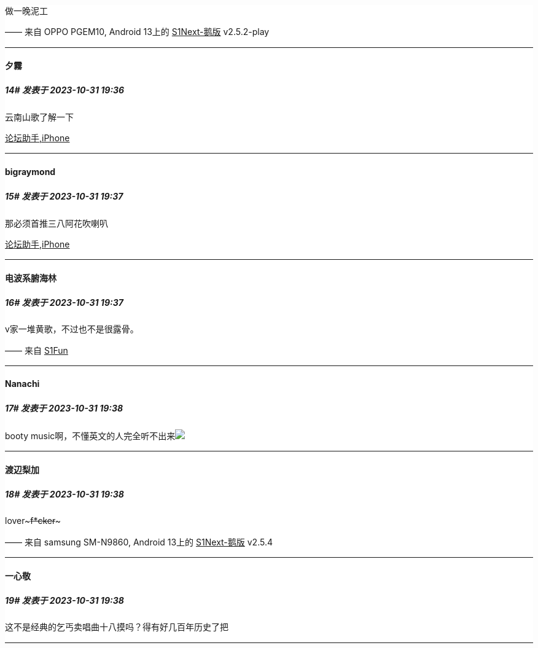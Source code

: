 做一晚泥工

—— 来自 OPPO PGEM10, Android 13上的 [S1Next-鹅版](https://github.com/ykrank/S1-Next/releases) v2.5.2-play

*****

####  夕霧  
##### 14#       发表于 2023-10-31 19:36

云南山歌了解一下

[论坛助手,iPhone](https://bbs.saraba1st.com/2b/forum.php?mod=viewthread&amp;tid=2029836)

*****

####  bigraymond  
##### 15#       发表于 2023-10-31 19:37

那必须首推三八阿花吹喇叭

[论坛助手,iPhone](https://bbs.saraba1st.com/2b/forum.php?mod=viewthread&amp;tid=2029836)

*****

####  电波系腑海林  
##### 16#       发表于 2023-10-31 19:37

v家一堆黄歌，不过也不是很露骨。

—— 来自 [S1Fun](https://s1fun.koalcat.com)

*****

####  Nanachi  
##### 17#       发表于 2023-10-31 19:38

booty music啊，不懂英文的人完全听不出来<img src="https://static.saraba1st.com/image/smiley/face2017/067.png" referrerpolicy="no-referrer">

*****

####  渡辺梨加  
##### 18#       发表于 2023-10-31 19:38

lover~~~f*cker~~~

—— 来自 samsung SM-N9860, Android 13上的 [S1Next-鹅版](https://github.com/ykrank/S1-Next/releases) v2.5.4

*****

####  一心敬  
##### 19#       发表于 2023-10-31 19:38

这不是经典的乞丐卖唱曲十八摸吗？得有好几百年历史了把

*****
